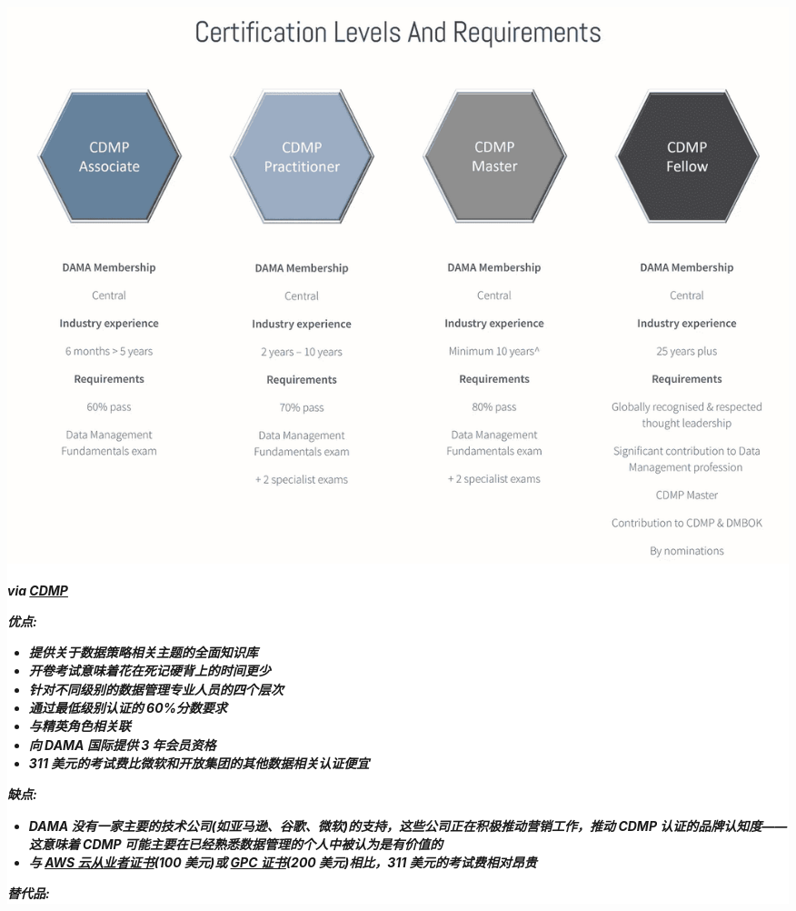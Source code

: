 ***![](img/77ae53912f72e40291a10d74bc398587.png)***

***via [CDMP](https://cdmp.info/about/)***

*****优点**:***

*   ***提供关于数据策略相关主题的全面知识库***
*   ***开卷考试意味着花在死记硬背上的时间更少***
*   ***针对不同级别的数据管理专业人员的四个层次***
*   ***通过最低级别认证的 60%分数要求***
*   ***与精英角色相关联***
*   ***向 DAMA 国际提供 3 年会员资格***
*   ***311 美元的考试费比微软和开放集团的其他数据相关认证便宜***

*****缺点**:***

*   ***DAMA 没有一家主要的技术公司(如亚马逊、谷歌、微软)的支持，这些公司正在积极推动营销工作，推动 CDMP 认证的品牌认知度——这意味着 CDMP 可能主要在已经熟悉数据管理的个人中被认为是有价值的***
*   ***与 [AWS 云从业者证书](https://medium.com/@nicolejaneway/how-to-ace-the-aws-cloud-practitioner-certification-with-minimal-effort-39f10f43146])(100 美元)或 [GPC 证书](https://cloud.google.com/certification)(200 美元)相比，311 美元的考试费相对昂贵***

*****替代品**:***
